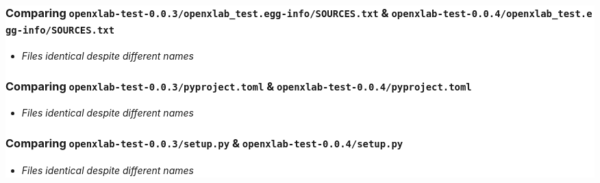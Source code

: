 ### Comparing `openxlab-test-0.0.3/openxlab_test.egg-info/SOURCES.txt` & `openxlab-test-0.0.4/openxlab_test.egg-info/SOURCES.txt`

 * *Files identical despite different names*

### Comparing `openxlab-test-0.0.3/pyproject.toml` & `openxlab-test-0.0.4/pyproject.toml`

 * *Files identical despite different names*

### Comparing `openxlab-test-0.0.3/setup.py` & `openxlab-test-0.0.4/setup.py`

 * *Files identical despite different names*

